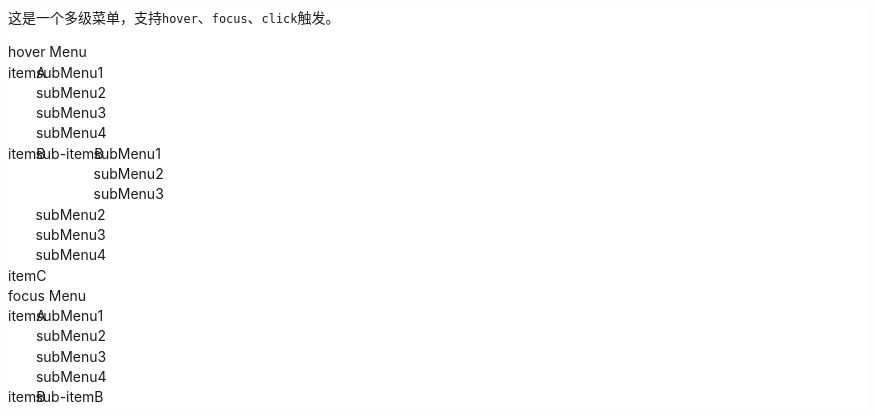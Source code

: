 这是一个多级菜单，支持`hover`、`focus`、`click`触发。

<style>
.pop-menu xy-button,.pop-menu xy-popover{
    display:flex;
    margin:0;
    justify-content: flex-start;
}
.pop-menu xy-popover:hover>xy-button,.pop-menu xy-popover:focus-within>xy-button{
    color:var(--themeColor,#42b983);
} 
.pop-menu>xy-popcon xy-popcon{
    margin-left:-10px;
}
</style>
<xy-popover class="pop-menu" trigger="hover" dir="righttop">
    <xy-button>hover Menu</xy-button>
    <xy-popcon>
        <xy-popover trigger="hover" dir="righttop">
            <xy-button block type="flat">itemA<xy-icon name="right"></xy-icon></xy-button>
            <xy-popcon>
                <xy-button block type="flat">subMenu1</xy-button>
                <xy-button block type="flat">subMenu2</xy-button>
                <xy-button block type="flat">subMenu3</xy-button>
                <xy-button block type="flat">subMenu4</xy-button>
            </xy-popcon>
        </xy-popover>
        <xy-popover trigger="hover" dir="righttop">
            <xy-button block type="flat">itemB<xy-icon name="right"></xy-icon></xy-button>
            <xy-popcon>
                <xy-popover trigger="hover" dir="righttop">
                    <xy-button block type="flat">sub-itemB<xy-icon name="right"></xy-icon></xy-button>
                    <xy-popcon>
                        <xy-button block type="flat">subMenu1</xy-button>
                        <xy-button block type="flat">subMenu2</xy-button>
                        <xy-button block type="flat">subMenu3</xy-button>
                    </xy-popcon>
                </xy-popover>
                <xy-button block type="flat">subMenu2</xy-button>
                <xy-button block type="flat">subMenu3</xy-button>
                <xy-button block type="flat">subMenu4</xy-button>
            </xy-popcon>
        </xy-popover>
        <xy-button block type="flat">itemC</xy-button>
    </xy-popcon>
</xy-popover>

<xy-popover class="pop-menu" trigger="focus" dir="righttop">
    <xy-button>focus Menu</xy-button>
    <xy-popcon>
        <xy-popover trigger="focus" dir="righttop">
            <xy-button block type="flat">itemA<xy-icon name="right"></xy-icon></xy-button>
            <xy-popcon>
                <xy-button block type="flat">subMenu1</xy-button>
                <xy-button block type="flat">subMenu2</xy-button>
                <xy-button block type="flat">subMenu3</xy-button>
                <xy-button block type="flat">subMenu4</xy-button>
            </xy-popcon>
        </xy-popover>
        <xy-popover trigger="focus" dir="righttop">
            <xy-button block type="flat">itemB<xy-icon name="right"></xy-icon></xy-button>
            <xy-popcon>
                <xy-popover trigger="focus" dir="righttop">
                    <xy-button block type="flat">sub-itemB<xy-icon name="right"></xy-icon></xy-button>
